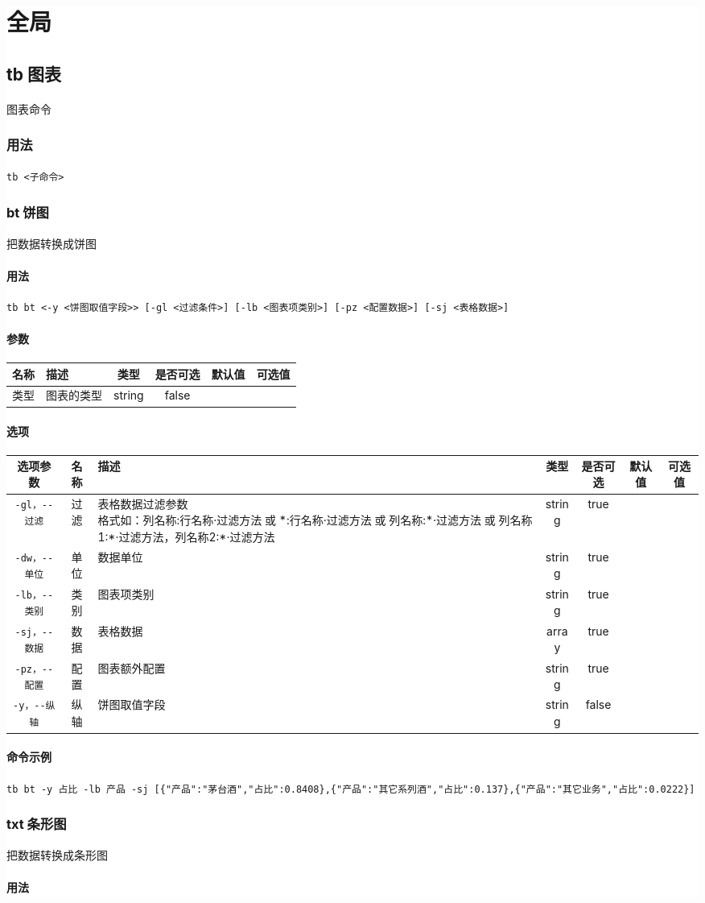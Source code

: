 # 全局

## tb 图表

图表命令

### 用法

`tb <子命令>`

### bt 饼图

把数据转换成饼图

#### 用法

`tb bt <-y <饼图取值字段>> [-gl <过滤条件>] [-lb <图表项类别>] [-pz <配置数据>] [-sj <表格数据>]`

#### 参数

| 名称 | 描述       |  类型  | 是否可选 | 默认值 | 可选值 |
| :--: | :--------- | :----: | :------: | :----: | :----: |
| 类型 | 图表的类型 | string |  false   |        |        |

#### 选项

|   选项参数    | 名称 | 描述                                                                                                                                         |  类型  | 是否可选 | 默认值 | 可选值 |
| :-----------: | :--: | :------------------------------------------------------------------------------------------------------------------------------------------- | :----: | :------: | :----: | :----: |
| `-gl，--过滤` | 过滤 | 表格数据过滤参数<br/> 格式如：列名称:行名称·过滤方法 或 \*:行名称·过滤方法 或 列名称:\*·过滤方法 或 列名称1:\*·过滤方法，列名称2:\*·过滤方法 | string |   true   |        |        |
| `-dw，--单位` | 单位 | 数据单位                                                                                                                                     | string |   true   |        |        |
| `-lb，--类别` | 类别 | 图表项类别                                                                                                                                   | string |   true   |        |        |
| `-sj，--数据` | 数据 | 表格数据                                                                                                                                     | array  |   true   |        |        |
| `-pz，--配置` | 配置 | 图表额外配置                                                                                                                                 | string |   true   |        |        |
| `-y，--纵轴`  | 纵轴 | 饼图取值字段                                                                                                                                 | string |  false   |        |        |

#### 命令示例

`tb bt -y 占比 -lb 产品 -sj [{"产品":"茅台酒","占比":0.8408},{"产品":"其它系列酒","占比":0.137},{"产品":"其它业务","占比":0.0222}]`
<IStockShellDemo cmd='tb bt -y 占比 -lb 产品 -sj [{"产品":"茅台酒","占比":0.8408},{"产品":"其它系列酒","占比":0.137},{"产品":"其它业务","占比":0.0222}]' :domains='[]' :height='480'/>

### txt 条形图

把数据转换成条形图

#### 用法
